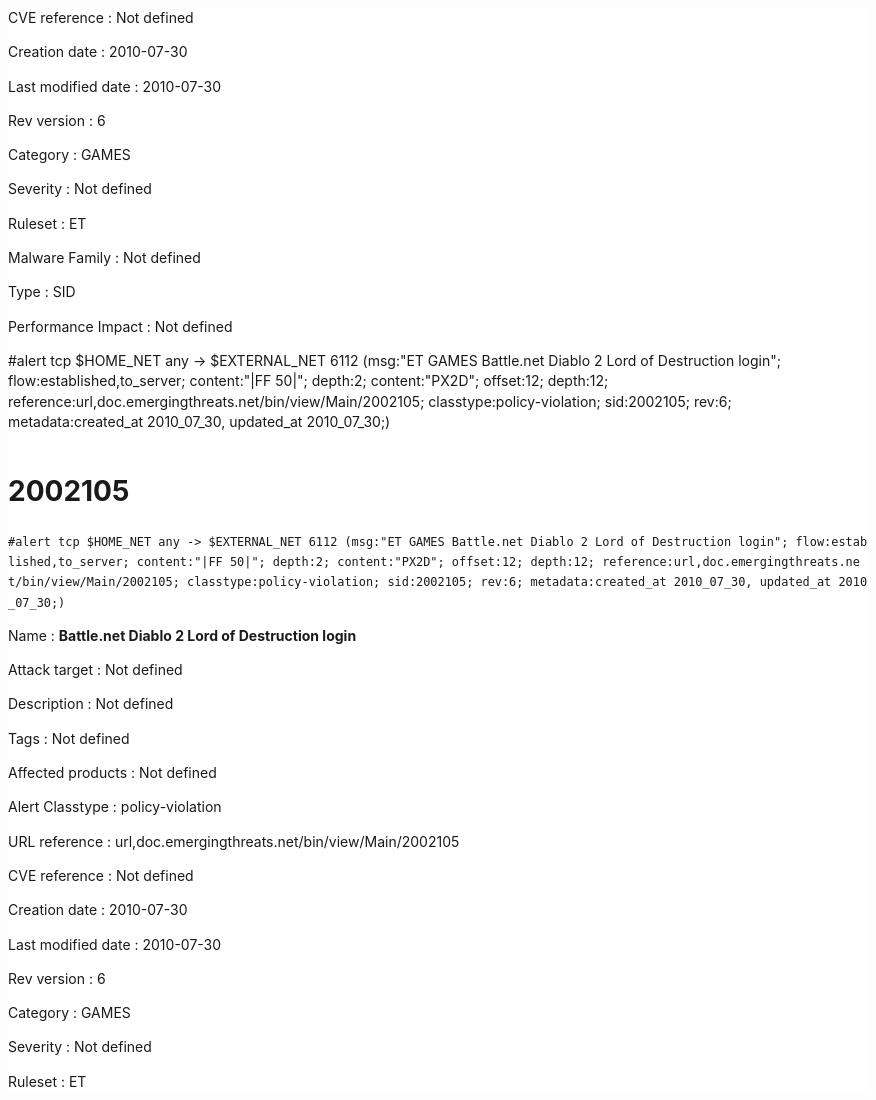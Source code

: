 CVE reference : Not defined

Creation date : 2010-07-30

Last modified date : 2010-07-30

Rev version : 6

Category : GAMES

Severity : Not defined

Ruleset : ET

Malware Family : Not defined

Type : SID

Performance Impact : Not defined



#alert tcp $HOME_NET any -> $EXTERNAL_NET 6112 (msg:"ET GAMES Battle.net Diablo 2 Lord of Destruction login"; flow:established,to_server; content:"|FF 50|"; depth:2; content:"PX2D"; offset:12; depth:12; reference:url,doc.emergingthreats.net/bin/view/Main/2002105; classtype:policy-violation; sid:2002105; rev:6; metadata:created_at 2010_07_30, updated_at 2010_07_30;)

# 2002105
`#alert tcp $HOME_NET any -> $EXTERNAL_NET 6112 (msg:"ET GAMES Battle.net Diablo 2 Lord of Destruction login"; flow:established,to_server; content:"|FF 50|"; depth:2; content:"PX2D"; offset:12; depth:12; reference:url,doc.emergingthreats.net/bin/view/Main/2002105; classtype:policy-violation; sid:2002105; rev:6; metadata:created_at 2010_07_30, updated_at 2010_07_30;)
` 

Name : **Battle.net Diablo 2 Lord of Destruction login** 

Attack target : Not defined

Description : Not defined

Tags : Not defined

Affected products : Not defined

Alert Classtype : policy-violation

URL reference : url,doc.emergingthreats.net/bin/view/Main/2002105

CVE reference : Not defined

Creation date : 2010-07-30

Last modified date : 2010-07-30

Rev version : 6

Category : GAMES

Severity : Not defined

Ruleset : ET
